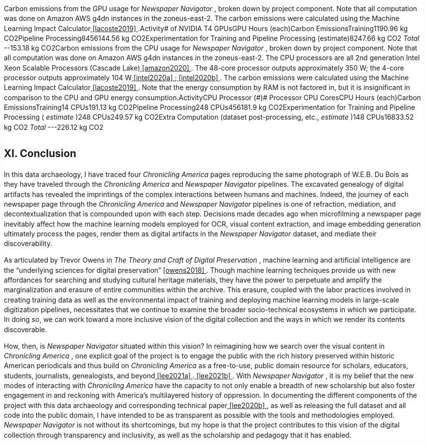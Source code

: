 Carbon emissions from the GPU usage for _Newspaper Navigator_ , broken down by project component. Note that all computation was done on Amazon AWS g4dn instances in the zoneus-east-2. The carbon emissions were calculated using the Machine Learning Impact Calculator<a class="footnote-ref" href="#lacoste2019"> [lacoste2019] </a>.Activity# of NVIDIA T4 GPUsGPU Hours (each)Carbon EmissionsTraining1190.96 kg CO2Pipeline Processing8456144.56 kg CO2Experimentation for Training and Pipeline Processing (estimate)8247.66 kg CO2 _Total_ --153.18 kg CO2Carbon emissions from the CPU usage for _Newspaper Navigator_ , broken down by project component. Note that all computation was done on Amazon AWS g4dn instances in the zoneus-east-2. The CPU processors are all 2nd generation Intel Xeon Scalable Processors (Cascade Lake)<a class="footnote-ref" href="#amazon2020"> [amazon2020] </a>. The 48-core processor outputs approximately 350 W; the 4-core processor outputs approximately 104 W<a class="footnote-ref" href="#intel2020a"> [intel2020a] </a>;<a class="footnote-ref" href="#intel2020b"> [intel2020b] </a>. The carbon emissions were calculated using the Machine Learning Impact Calculator<a class="footnote-ref" href="#lacoste2019"> [lacoste2019] </a>. Note that the energy consumption by RAM is not factored in, but it is insignificant in comparison to the CPU and GPU energy consumption.ActivityCPU Processor (#)# Processor CPU CoresCPU Hours (each)Carbon EmissionsTraining14 CPUs191.13 kg CO2Pipeline Processing248 CPUs456181.9 kg CO2Experimentation for Training and Pipeline Processing ( _estimate_ )248 CPUs249.57 kg CO2Extra Computation (dataset post-processing, etc., _estimate_ )148 CPUs16833.52 kg CO2 _Total_ ---226.12 kg CO2



## XI. Conclusion

In this data archaeology, I have traced four _Chronicling America_ pages reproducing the same photograph of W.E.B. Du Bois as they have traveled through the _Chronicling America_ and _Newspaper Navigator_ pipelines. The excavated genealogy of digital artifacts has revealed the imprintings of the complex interactions between humans and machines. Indeed, the journey of each newspaper page through the _Chronicling America_ and _Newspaper Navigator_ pipelines is one of refraction, mediation, and decontextualization that is compounded upon with each step. Decisions made decades ago when microfilming a newspaper page inevitably affect how the machine learning models employed for OCR, visual content extraction, and image embedding generation ultimately process the pages, render them as digital artifacts in the _Newspaper Navigator_ dataset, and mediate their discoverability.

As articulated by Trevor Owens in _The Theory and Craft of Digital Preservation_ , machine learning and artificial intelligence are the “underlying sciences for digital preservation” <a class="footnote-ref" href="#owens2018"> [owens2018] </a>. Though machine learning techniques provide us with new affordances for searching and studying cultural heritage materials, they have the power to perpetuate and amplify the marginalization and erasure of entire communities within the archive. This erasure, coupled with the labor practices involved in creating training data as well as the environmental impact of training and deploying machine learning models in large-scale digitization pipelines, necessitates that we continue to examine the broader socio-technical ecosystems in which we participate. In doing so, we can work toward a more inclusive vision of the digital collection and the ways in which we render its contents discoverable.

How, then, is _Newspaper Navigator_ situated within this vision? In reimagining how we search over the visual content in _Chronicling America_ , one explicit goal of the project is to engage the public with the rich history preserved within historic American periodicals and thus build on _Chronicling America_ as a free-to-use, public domain resource for scholars, educators, students, journalists, genealogists, and beyond<a class="footnote-ref" href="#lee2021a"> [lee2021a] </a>.<a class="footnote-ref" href="#lee2021b"> [lee2021b] </a>. With _Newspaper Navigator_ , it is my belief that the new modes of interacting with _Chronicling America_ have the capacity to not only enable a breadth of new scholarship but also foster engagement in and reckoning with America’s multilayered history of oppression. In documenting the different components of the project with this data archaeology and corresponding technical paper<a class="footnote-ref" href="#lee2020b"> [lee2020b] </a>, as well as releasing the full dataset and all code into the public domain, I have intended to be as transparent as possible with the tools and methodologies employed. _Newspaper Navigator_ is not without its shortcomings, but my hope is that the project contributes to this vision of the digital collection through transparency and inclusivity, as well as the scholarship and pedagogy that it has enabled.


[^1]: More on the organizational considerations surrounding _Newspaper Navigator_ can be found in<a class="footnote-ref" href="#lee2021b"> [lee2021b] </a>.
[^2]: The public search interface is available at:[https://chroniclingamerica.loc.gov/](https://chroniclingamerica.loc.gov/)
[^3]: For more information on the _Beyond Words_ workflow, see<a class="footnote-ref" href="#lclabs"> [lclabs] </a>, as well as<a class="footnote-ref" href="#lee2020b"> [lee2020b] </a>.
[^4]: In particular, the annotations were used to finetune an object detection model that had been pre-trained on Common Objects in Context, a common dataset for benchmarking object detection algorithms.
[^5]: A screenshot of the workflow can be found later in this article in Figure 4.
[^6]: For those who are not familiar with image embeddings, a detailed description is provided in Section IX.
[^7]: For the dataset, see:[https://news-navigator.labs.loc.gov](https://news-navigator.labs.loc.gov); for the code, see[https://github.com/LibraryOfCongress/newspaper-navigator](https://github.com/LibraryOfCongress/newspaper-navigator).
[^8]: Indeed, compiling bibliographies of serials published after 1820 remains an immensely difficult task<a class="footnote-ref" href="#hardy2019"> [hardy2019] </a>.
[^9]: The extent to which newspaper microfilming was driven by credible fear of deterioration versus other factors, such as microfilm marketing, is an important question that is rightly debated. For more on this topic, see<a class="footnote-ref" href="#baker2001"> [baker2001] </a>.
[^10]: For example, a 2017 article describing the West Virginia University Libraries’ West Virginia & Regional History Center and its participation in the National Digital Newspaper Program states: “By August 2017, all known issues of West Virginia’s African-American newspapers from the 19th and early 20th centuries will have been digitized” <a class="footnote-ref" href="#maxwell2017"> [maxwell2017] </a>. The article describes Curator Stewart Plein’s efforts to locate surviving copies of three Black West Virginia newspapers in order to digitize and include them in _Chronicling America_ .
[^11]: For a thorough case study of this process, I direct the reader to “Qi-jtb the Raven,” in which Ryan Cordell walks through an example with the Pennsylvania Digital Newspaper Program<a class="footnote-ref" href="#cordell2017"> [cordell2017] </a>.
[^12]: For exemplary research collaborations that utilize the _Chronicling America_ bulk OCR, see the Viral Text Project and the Oceanic Exchanges Project<a class="footnote-ref" href="#cordell2017"> [cordell2017] </a>;<a class="footnote-ref" href="#oceanic2017"> [oceanic2017] </a>.
[^13]: For other examinations of how OCR mediates our interactions with digital archives, see<a class="footnote-ref" href="#hitchcock2013"> [hitchcock2013] </a>;<a class="footnote-ref" href="#milligan2013"> [milligan2013] </a>;<a class="footnote-ref" href="#strange2014"> [strange2014] </a>;<a class="footnote-ref" href="#traub2015"> [traub2015] </a>;<a class="footnote-ref" href="#wright2019"> [wright2019] </a>.
[^14]: For a concrete example of a similar phenomenon in the image domain, see<a class="footnote-ref" href="#lee2019"> [lee2019] </a>, in which a machine learning algorithm was trained to classify digitized images but consistently misclassified images that had been misoriented 180 degrees in the scanning bed - a consequence of the classifier not having seen enough instances of these misoriented scans during training.
[^15]: It should be noted that _Beyond Words_ was introduced by LC Labs as an experiment, with no interventions in workflow or community management.
[^16]: Bounding box coordinates refer to the positions of the corners of the predicted bounding box, relative to the image coordinates.
[^17]: The confidence score is examined in more detail in the next section.
[^18]: This modest cut is provided to remove the large number of predictions with confidence scores between 0% and 5%, which have high false-positive rates, and thus reduce the size of the _Newspaper Navigator_ dataset.
[^19]: The _Newspaper Navigator_ dataset does not retain the cropped images of headlines, as the textual content is more salient than visual snippets in the case of headlines.
[^20]: If these words are unfamiliar, the three takeaways listed are more important.
[^21]: For an introduction to some of these methods with lower-level features, see<a class="footnote-ref" href="#manovich2012"> [manovich2012] </a>.
[^22]: The search application can be found at:[https://news-navigator.labs.loc.gov/search](https://news-navigator.labs.loc.gov/search).
[^23]: The specific categories used in the challenge can be found at:[http://image-net.org/challenges/LSVRC/2010/browse-synsets](http://image-net.org/challenges/LSVRC/2010/browse-synsets).
[^24]: For more reading on this topic, see<a class="footnote-ref" href="#bowker2000"> [bowker2000] </a>.## Bibliography